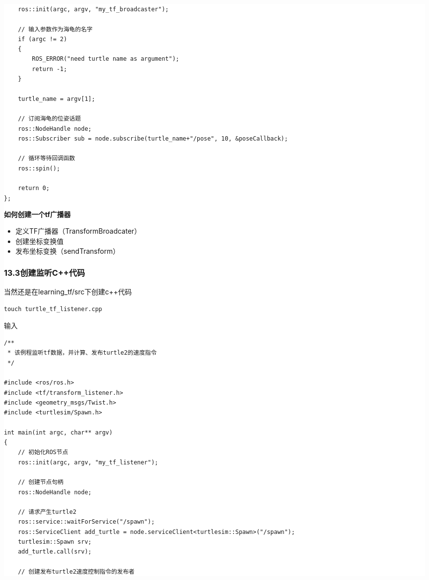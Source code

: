 ```
	ros::init(argc, argv, "my_tf_broadcaster");

	// 输入参数作为海龟的名字
	if (argc != 2)
	{
		ROS_ERROR("need turtle name as argument"); 
		return -1;
	}

	turtle_name = argv[1];

	// 订阅海龟的位姿话题
	ros::NodeHandle node;
	ros::Subscriber sub = node.subscribe(turtle_name+"/pose", 10, &poseCallback);

    // 循环等待回调函数
	ros::spin();

	return 0;
};
```

 

**如何创建一个tf广播器**

 

- 定义TF广播器（TransformBroadcater）
- 创建坐标变换值
- 发布坐标变换（sendTransform）

 

### 13.3创建监听C++代码

 当然还是在learning_tf/src下创建c++代码  

```
touch turtle_tf_listener.cpp
```

 输入  

```
/**
 * 该例程监听tf数据，并计算、发布turtle2的速度指令
 */

#include <ros/ros.h>
#include <tf/transform_listener.h>
#include <geometry_msgs/Twist.h>
#include <turtlesim/Spawn.h>

int main(int argc, char** argv)
{
	// 初始化ROS节点
	ros::init(argc, argv, "my_tf_listener");

    // 创建节点句柄
	ros::NodeHandle node;

	// 请求产生turtle2
	ros::service::waitForService("/spawn");
	ros::ServiceClient add_turtle = node.serviceClient<turtlesim::Spawn>("/spawn");
	turtlesim::Spawn srv;
	add_turtle.call(srv);

	// 创建发布turtle2速度控制指令的发布者
```